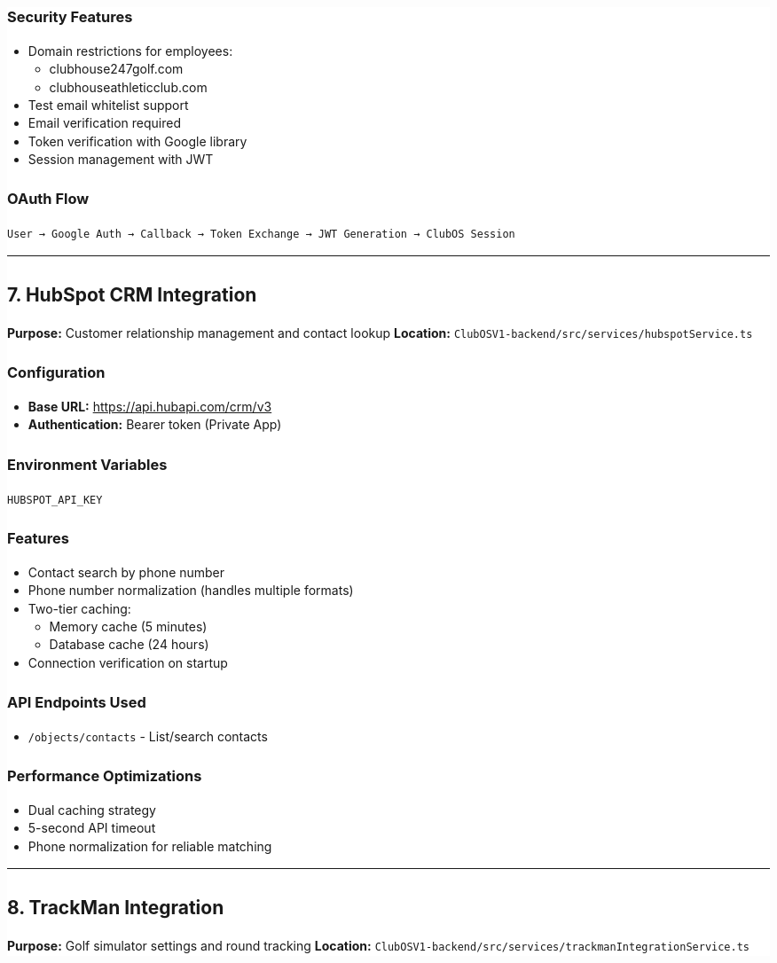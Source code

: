 ### Security Features
- Domain restrictions for employees:
  - clubhouse247golf.com
  - clubhouseathleticclub.com
- Test email whitelist support
- Email verification required
- Token verification with Google library
- Session management with JWT

### OAuth Flow
```
User → Google Auth → Callback → Token Exchange → JWT Generation → ClubOS Session
```

---

## 7. HubSpot CRM Integration
**Purpose:** Customer relationship management and contact lookup
**Location:** `ClubOSV1-backend/src/services/hubspotService.ts`

### Configuration
- **Base URL:** https://api.hubapi.com/crm/v3
- **Authentication:** Bearer token (Private App)

### Environment Variables
```
HUBSPOT_API_KEY
```

### Features
- Contact search by phone number
- Phone number normalization (handles multiple formats)
- Two-tier caching:
  - Memory cache (5 minutes)
  - Database cache (24 hours)
- Connection verification on startup

### API Endpoints Used
- `/objects/contacts` - List/search contacts

### Performance Optimizations
- Dual caching strategy
- 5-second API timeout
- Phone normalization for reliable matching

---

## 8. TrackMan Integration
**Purpose:** Golf simulator settings and round tracking
**Location:** `ClubOSV1-backend/src/services/trackmanIntegrationService.ts`
